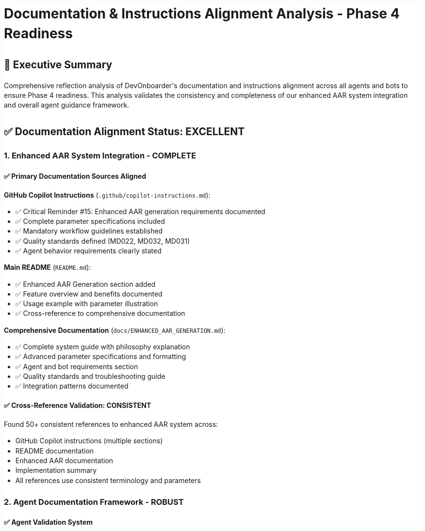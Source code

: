 # Documentation & Instructions Alignment Analysis - Phase 4 Readiness

## 🎯 Executive Summary

Comprehensive reflection analysis of DevOnboarder's documentation and instructions alignment across all agents and bots to ensure Phase 4 readiness. This analysis validates the consistency and completeness of our enhanced AAR system integration and overall agent guidance framework.

## ✅ Documentation Alignment Status: EXCELLENT

### 1. Enhanced AAR System Integration - COMPLETE

#### ✅ Primary Documentation Sources Aligned

**GitHub Copilot Instructions** (`.github/copilot-instructions.md`):

- ✅ Critical Reminder #15: Enhanced AAR generation requirements documented
- ✅ Complete parameter specifications included
- ✅ Mandatory workflow guidelines established
- ✅ Quality standards defined (MD022, MD032, MD031)
- ✅ Agent behavior requirements clearly stated

**Main README** (`README.md`):

- ✅ Enhanced AAR Generation section added
- ✅ Feature overview and benefits documented
- ✅ Usage example with parameter illustration
- ✅ Cross-reference to comprehensive documentation

**Comprehensive Documentation** (`docs/ENHANCED_AAR_GENERATION.md`):

- ✅ Complete system guide with philosophy explanation
- ✅ Advanced parameter specifications and formatting
- ✅ Agent and bot requirements section
- ✅ Quality standards and troubleshooting guide
- ✅ Integration patterns documented

#### ✅ Cross-Reference Validation: CONSISTENT

Found 50+ consistent references to enhanced AAR system across:

- GitHub Copilot instructions (multiple sections)
- README documentation
- Enhanced AAR documentation
- Implementation summary
- All references use consistent terminology and parameters

### 2. Agent Documentation Framework - ROBUST

#### ✅ Agent Validation System

